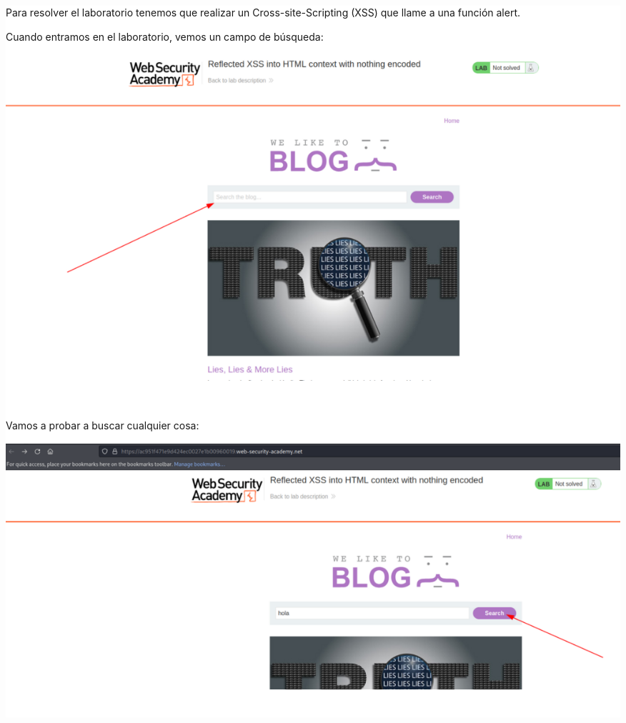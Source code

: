 
Para resolver el laboratorio tenemos que realizar un Cross-site-Scripting (XSS) que llame a una función alert.

Cuando entramos en el laboratorio, vemos un campo de búsqueda:

<p align="center">
     <img src="/assets/images/portswigger/xss_into_html_context_with_nothing_encoded/2.png" width="1000">
</p><br>

Vamos a probar a buscar cualquier cosa:

<p align="center">
     <img src="/assets/images/portswigger/xss_into_html_context_with_nothing_encoded/3.png" width="1000">
</p><br>
